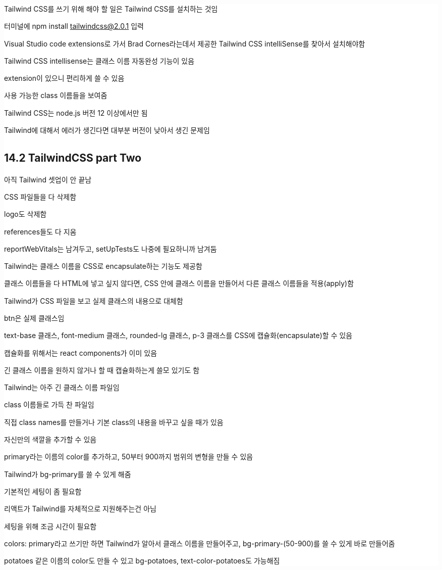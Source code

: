 Tailwind CSS를 쓰기 위해 해야 할 일은 Tailwind CSS를 설치하는 것임

터미널에 npm install tailwindcss@2.0.1 입력

Visual Studio code extensions로 가서 Brad Cornes라는데서 제공한 Tailwind CSS intelliSense를 찾아서 설치해야함

Tailwind CSS intellisense는 클래스 이름 자동완성 기능이 있음

extension이 있으니 편리하게 쓸 수 있음

사용 가능한 class 이름들을 보여줌

Tailwind CSS는 node.js 버전 12 이상에서만 됨

Tailwind에 대해서 에러가 생긴다면 대부분 버전이 낮아서 생긴 문제임

## 14.2 TailwindCSS part Two

아직 Tailwind 셋업이 안 끝남

CSS 파일들을 다 삭제함

logo도 삭제함

references들도 다 지움

reportWebVitals는 남겨두고, setUpTests도 나중에 필요하니까 남겨둠

Tailwind는 클래스 이름을 CSS로 encapsulate하는 기능도 제공함

클래스 이름들을 다 HTML에 넣고 싶지 않다면, CSS 안에 클래스 이름을 만들어서 다른 클래스 이름들을 적용(apply)함

Tailwind가 CSS 파일을 보고 실제 클래스의 내용으로 대체함

btn은 실제 클래스임

text-base 클래스, font-medium 클래스, rounded-lg 클래스, p-3 클래스를 CSS에 캡슐화(encapsulate)할 수 있음

캡슐화를 위해서는 react components가 이미 있음

긴 클래스 이름을 원하지 않거나 할 때 캡슐화하는게 쓸모 있기도 함

Tailwind는 아주 긴 클래스 이름 파일임

class 이름들로 가득 찬 파일임

직접 class names를 만들거나 기본 class의 내용을 바꾸고 싶을 때가 있음

자신만의 색깔을 추가할 수 있음

primary라는 이름의 color를 추가하고, 50부터 900까지 범위의 변형을 만들 수 있음

Tailwind가 bg-primary를 쓸 수 있게 해줌

기본적인 세팅이 좀 필요함

리액트가 Tailwind를 자체적으로 지원해주는건 아님

세팅을 위해 조금 시간이 필요함

colors: primary라고 쓰기만 하면 Tailwind가 알아서 클래스 이름을 만들어주고, bg-primary-(50-900)를 쓸 수 있게 바로 만들어줌

potatoes 같은 이름의 color도 만들 수 있고 bg-potatoes, text-color-potatoes도 가능해짐
